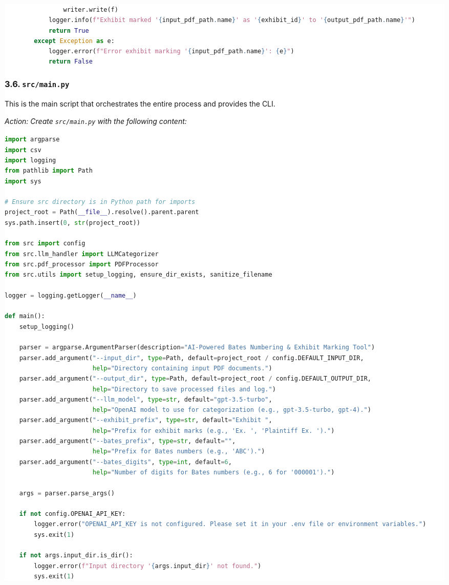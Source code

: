 ```python
                writer.write(f)
            logger.info(f"Exhibit marked '{input_pdf_path.name}' as '{exhibit_id}' to '{output_pdf_path.name}'")
            return True
        except Exception as e:
            logger.error(f"Error exhibit marking '{input_pdf_path.name}': {e}")
            return False

```

### 3.6. `src/main.py`

This is the main script that orchestrates the entire process and provides the CLI.

*Action: Create `src/main.py` with the following content:*
```python
import argparse
import csv
import logging
from pathlib import Path
import sys

# Ensure src directory is in Python path for imports
project_root = Path(__file__).resolve().parent.parent
sys.path.insert(0, str(project_root))

from src import config
from src.llm_handler import LLMCategorizer
from src.pdf_processor import PDFProcessor
from src.utils import setup_logging, ensure_dir_exists, sanitize_filename

logger = logging.getLogger(__name__)

def main():
    setup_logging()

    parser = argparse.ArgumentParser(description="AI-Powered Bates Numbering & Exhibit Marking Tool")
    parser.add_argument("--input_dir", type=Path, default=project_root / config.DEFAULT_INPUT_DIR,
                        help="Directory containing input PDF documents.")
    parser.add_argument("--output_dir", type=Path, default=project_root / config.DEFAULT_OUTPUT_DIR,
                        help="Directory to save processed files and log.")
    parser.add_argument("--llm_model", type=str, default="gpt-3.5-turbo",
                        help="OpenAI model to use for categorization (e.g., gpt-3.5-turbo, gpt-4).")
    parser.add_argument("--exhibit_prefix", type=str, default="Exhibit ",
                        help="Prefix for exhibit marks (e.g., 'Ex. ', 'Plaintiff Ex. ').")
    parser.add_argument("--bates_prefix", type=str, default="",
                        help="Prefix for Bates numbers (e.g., 'ABC').")
    parser.add_argument("--bates_digits", type=int, default=6,
                        help="Number of digits for Bates numbers (e.g., 6 for '000001').")
    
    args = parser.parse_args()

    if not config.OPENAI_API_KEY:
        logger.error("OPENAI_API_KEY is not configured. Please set it in your .env file or environment variables.")
        sys.exit(1)

    if not args.input_dir.is_dir():
        logger.error(f"Input directory '{args.input_dir}' not found.")
        sys.exit(1)

```